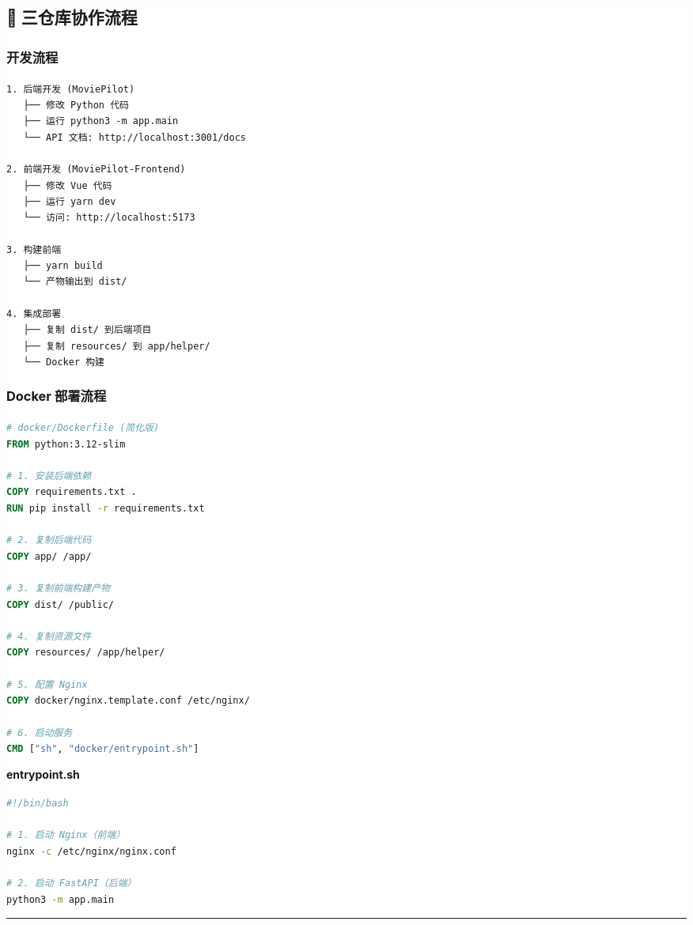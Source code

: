 ## 🔄 三仓库协作流程

### 开发流程

```
1. 后端开发 (MoviePilot)
   ├── 修改 Python 代码
   ├── 运行 python3 -m app.main
   └── API 文档: http://localhost:3001/docs

2. 前端开发 (MoviePilot-Frontend)
   ├── 修改 Vue 代码
   ├── 运行 yarn dev
   └── 访问: http://localhost:5173

3. 构建前端
   ├── yarn build
   └── 产物输出到 dist/

4. 集成部署
   ├── 复制 dist/ 到后端项目
   ├── 复制 resources/ 到 app/helper/
   └── Docker 构建
```

### Docker 部署流程

```dockerfile
# docker/Dockerfile (简化版)
FROM python:3.12-slim

# 1. 安装后端依赖
COPY requirements.txt .
RUN pip install -r requirements.txt

# 2. 复制后端代码
COPY app/ /app/

# 3. 复制前端构建产物
COPY dist/ /public/

# 4. 复制资源文件
COPY resources/ /app/helper/

# 5. 配置 Nginx
COPY docker/nginx.template.conf /etc/nginx/

# 6. 启动服务
CMD ["sh", "docker/entrypoint.sh"]
```

**entrypoint.sh**
```bash
#!/bin/bash

# 1. 启动 Nginx（前端）
nginx -c /etc/nginx/nginx.conf

# 2. 启动 FastAPI（后端）
python3 -m app.main
```

---